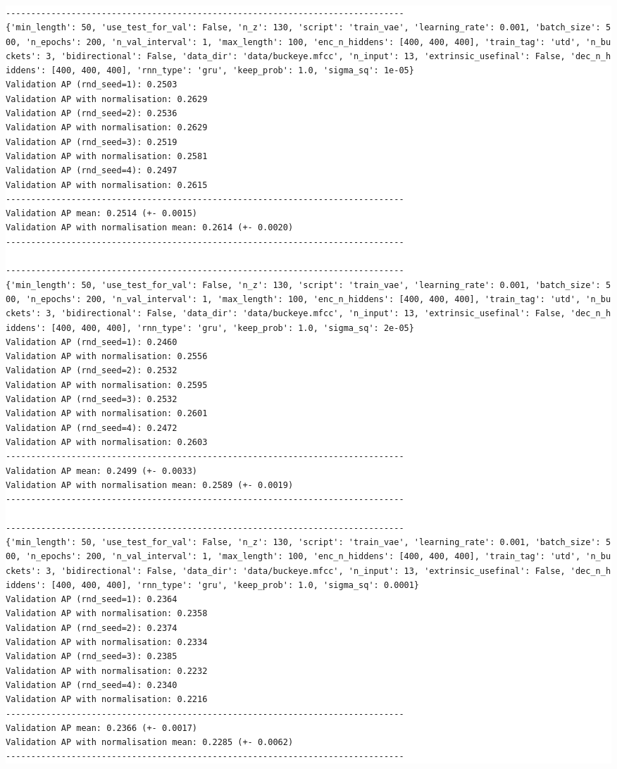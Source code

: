     -------------------------------------------------------------------------------
    {'min_length': 50, 'use_test_for_val': False, 'n_z': 130, 'script': 'train_vae', 'learning_rate': 0.001, 'batch_size': 500, 'n_epochs': 200, 'n_val_interval': 1, 'max_length': 100, 'enc_n_hiddens': [400, 400, 400], 'train_tag': 'utd', 'n_buckets': 3, 'bidirectional': False, 'data_dir': 'data/buckeye.mfcc', 'n_input': 13, 'extrinsic_usefinal': False, 'dec_n_hiddens': [400, 400, 400], 'rnn_type': 'gru', 'keep_prob': 1.0, 'sigma_sq': 1e-05}
    Validation AP (rnd_seed=1): 0.2503
    Validation AP with normalisation: 0.2629
    Validation AP (rnd_seed=2): 0.2536
    Validation AP with normalisation: 0.2629
    Validation AP (rnd_seed=3): 0.2519
    Validation AP with normalisation: 0.2581
    Validation AP (rnd_seed=4): 0.2497
    Validation AP with normalisation: 0.2615
    -------------------------------------------------------------------------------
    Validation AP mean: 0.2514 (+- 0.0015)
    Validation AP with normalisation mean: 0.2614 (+- 0.0020)
    -------------------------------------------------------------------------------

    -------------------------------------------------------------------------------
    {'min_length': 50, 'use_test_for_val': False, 'n_z': 130, 'script': 'train_vae', 'learning_rate': 0.001, 'batch_size': 500, 'n_epochs': 200, 'n_val_interval': 1, 'max_length': 100, 'enc_n_hiddens': [400, 400, 400], 'train_tag': 'utd', 'n_buckets': 3, 'bidirectional': False, 'data_dir': 'data/buckeye.mfcc', 'n_input': 13, 'extrinsic_usefinal': False, 'dec_n_hiddens': [400, 400, 400], 'rnn_type': 'gru', 'keep_prob': 1.0, 'sigma_sq': 2e-05}
    Validation AP (rnd_seed=1): 0.2460
    Validation AP with normalisation: 0.2556
    Validation AP (rnd_seed=2): 0.2532
    Validation AP with normalisation: 0.2595
    Validation AP (rnd_seed=3): 0.2532
    Validation AP with normalisation: 0.2601
    Validation AP (rnd_seed=4): 0.2472
    Validation AP with normalisation: 0.2603
    -------------------------------------------------------------------------------
    Validation AP mean: 0.2499 (+- 0.0033)
    Validation AP with normalisation mean: 0.2589 (+- 0.0019)
    -------------------------------------------------------------------------------

    -------------------------------------------------------------------------------
    {'min_length': 50, 'use_test_for_val': False, 'n_z': 130, 'script': 'train_vae', 'learning_rate': 0.001, 'batch_size': 500, 'n_epochs': 200, 'n_val_interval': 1, 'max_length': 100, 'enc_n_hiddens': [400, 400, 400], 'train_tag': 'utd', 'n_buckets': 3, 'bidirectional': False, 'data_dir': 'data/buckeye.mfcc', 'n_input': 13, 'extrinsic_usefinal': False, 'dec_n_hiddens': [400, 400, 400], 'rnn_type': 'gru', 'keep_prob': 1.0, 'sigma_sq': 0.0001}
    Validation AP (rnd_seed=1): 0.2364
    Validation AP with normalisation: 0.2358
    Validation AP (rnd_seed=2): 0.2374
    Validation AP with normalisation: 0.2334
    Validation AP (rnd_seed=3): 0.2385
    Validation AP with normalisation: 0.2232
    Validation AP (rnd_seed=4): 0.2340
    Validation AP with normalisation: 0.2216
    -------------------------------------------------------------------------------
    Validation AP mean: 0.2366 (+- 0.0017)
    Validation AP with normalisation mean: 0.2285 (+- 0.0062)
    -------------------------------------------------------------------------------

